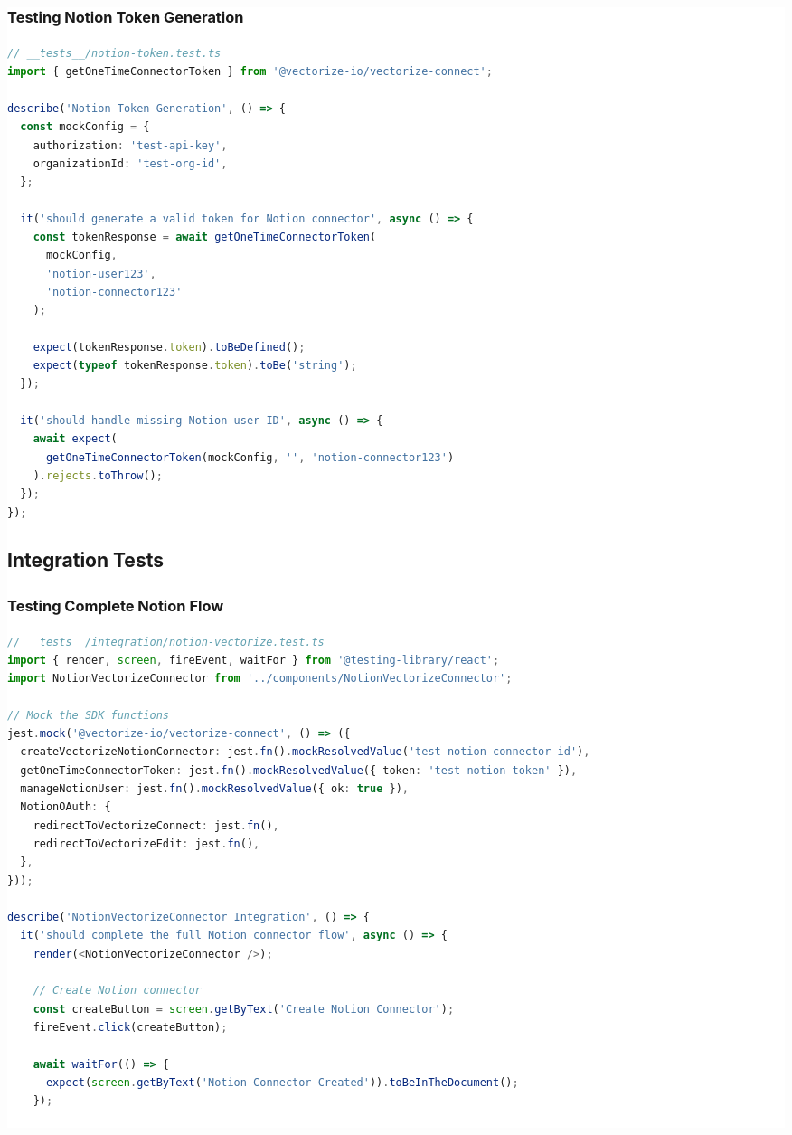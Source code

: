 ### Testing Notion Token Generation

```typescript
// __tests__/notion-token.test.ts
import { getOneTimeConnectorToken } from '@vectorize-io/vectorize-connect';

describe('Notion Token Generation', () => {
  const mockConfig = {
    authorization: 'test-api-key',
    organizationId: 'test-org-id',
  };

  it('should generate a valid token for Notion connector', async () => {
    const tokenResponse = await getOneTimeConnectorToken(
      mockConfig,
      'notion-user123',
      'notion-connector123'
    );
    
    expect(tokenResponse.token).toBeDefined();
    expect(typeof tokenResponse.token).toBe('string');
  });

  it('should handle missing Notion user ID', async () => {
    await expect(
      getOneTimeConnectorToken(mockConfig, '', 'notion-connector123')
    ).rejects.toThrow();
  });
});
```

## Integration Tests

### Testing Complete Notion Flow

```typescript
// __tests__/integration/notion-vectorize.test.ts
import { render, screen, fireEvent, waitFor } from '@testing-library/react';
import NotionVectorizeConnector from '../components/NotionVectorizeConnector';

// Mock the SDK functions
jest.mock('@vectorize-io/vectorize-connect', () => ({
  createVectorizeNotionConnector: jest.fn().mockResolvedValue('test-notion-connector-id'),
  getOneTimeConnectorToken: jest.fn().mockResolvedValue({ token: 'test-notion-token' }),
  manageNotionUser: jest.fn().mockResolvedValue({ ok: true }),
  NotionOAuth: {
    redirectToVectorizeConnect: jest.fn(),
    redirectToVectorizeEdit: jest.fn(),
  },
}));

describe('NotionVectorizeConnector Integration', () => {
  it('should complete the full Notion connector flow', async () => {
    render(<NotionVectorizeConnector />);
    
    // Create Notion connector
    const createButton = screen.getByText('Create Notion Connector');
    fireEvent.click(createButton);
    
    await waitFor(() => {
      expect(screen.getByText('Notion Connector Created')).toBeInTheDocument();
    });
    
```